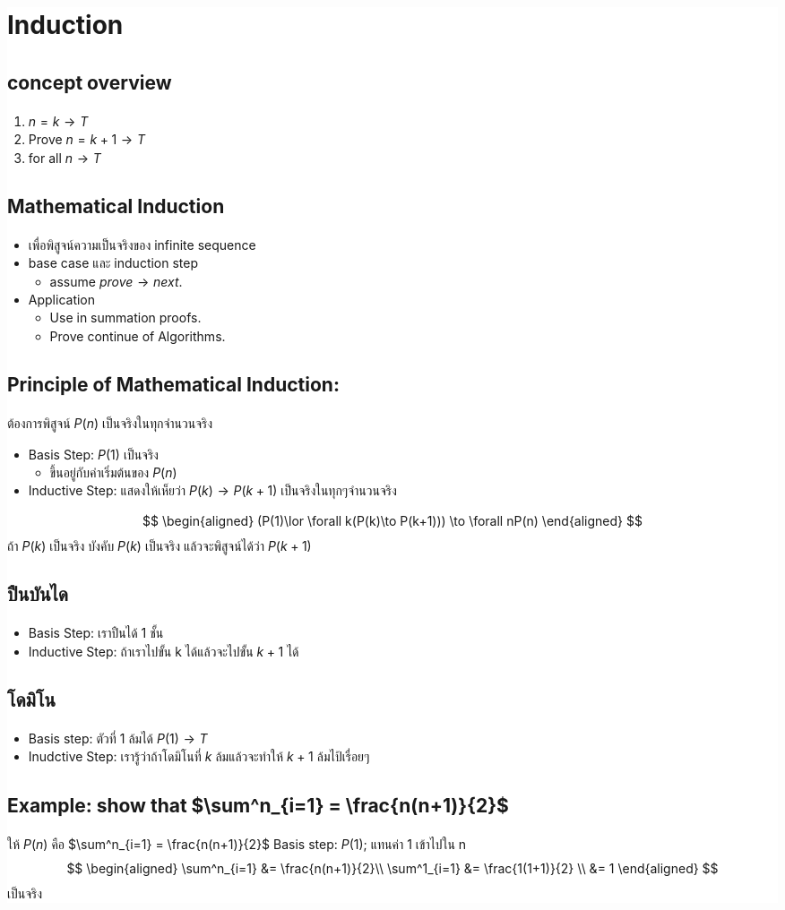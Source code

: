 # Induction
## concept overview
1. $n=k \to T$
2. Prove $n=k+1\to T$
3. for all $n\to T$

## Mathematical Induction
- เพื่อพิสูจน์ความเป็นจริงของ infinite sequence
- base case และ induction step
	- assume $prove \to next$.
- Application
	- Use in summation proofs.
	- Prove continue of Algorithms.

## Principle of Mathematical Induction:
ต้องการพิสูจน์ $P(n)$ เป็นจริงในทุกจำนวนจริง
- Basis Step: $P(1)$ เป็นจริง
	- ขึ้นอยู่กับค่าเริ่มต้นของ $P(n)$ 
- Inductive Step: แสดงให้เห็ยว่า $P(k) \to P(k+1)$ เป็นจริงในทุกๆจำนวนจริง

$$
\begin{aligned}
(P(1)\lor \forall k(P(k)\to P(k+1))) \to \forall nP(n)
\end{aligned}
$$
ถ้า $P(k)$ เป็นจริง บังคับ $P(k)$ เป็นจริง แล้วจะพิสูจน์ได้ว่า $P(k+1)$

## ปืนบันได

- Basis Step: เราปืนได้ 1 ชั้น
- Inductive Step: ถ้าเราไปขั้น k ได้แล้วจะไปขั้น $k+1$ ได้

## โดมิโน
- Basis step: ตัวที่ 1 ล้มได้ $P(1)\to T$
- Inudctive Step: เรารู้ว่าถ้าโดมิโนที่ $k$ ล้มแล้วจะทำให้ $k+1$ ล้มไป้เรื่อยๆ

## Example: show that $\sum^n_{i=1} = \frac{n(n+1)}{2}$

ให้ $P(n)$ คือ $\sum^n_{i=1} = \frac{n(n+1)}{2}$
Basis step: $P(1)$; แทนค่า 1 เข้าไปใน n
$$
\begin{aligned}
\sum^n_{i=1} &= \frac{n(n+1)}{2}\\
\sum^1_{i=1} &= \frac{1(1+1)}{2} \\
&= 1
\end{aligned}
$$
เป็นจริง
